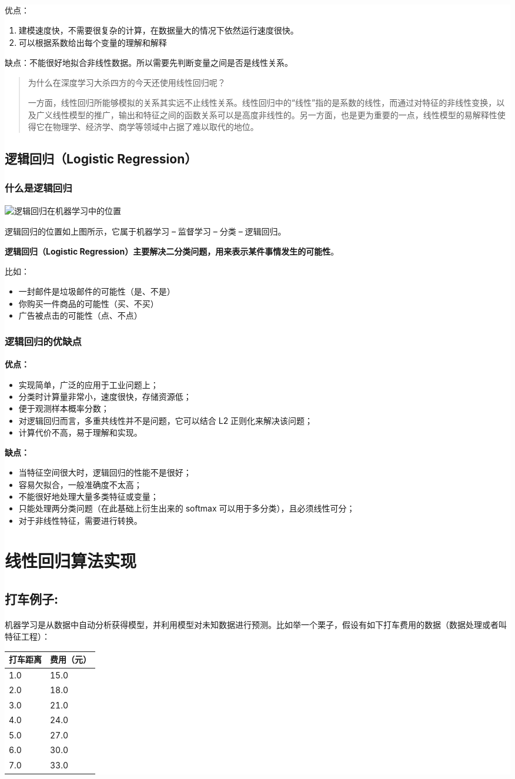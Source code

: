 优点：

1. 建模速度快，不需要很复杂的计算，在数据量大的情况下依然运行速度很快。
2. 可以根据系数给出每个变量的理解和解释

缺点：不能很好地拟合非线性数据。所以需要先判断变量之间是否是线性关系。

> 为什么在深度学习大杀四方的今天还使用线性回归呢？
>
> 一方面，线性回归所能够模拟的关系其实远不止线性关系。线性回归中的“线性”指的是系数的线性，而通过对特征的非线性变换，以及广义线性模型的推广，输出和特征之间的函数关系可以是高度非线性的。另一方面，也是更为重要的一点，线性模型的易解释性使得它在物理学、经济学、商学等领域中占据了难以取代的地位。

## 逻辑回归（Logistic Regression）

### 什么是逻辑回归

![逻辑回归在机器学习中的位置](https://markdown-hesj.oss-cn-guangzhou.aliyuncs.com/%E9%80%BB%E8%BE%91%E5%9B%9E%E5%BD%92.png)

逻辑回归的位置如上图所示，它属于机器学习 – 监督学习 – 分类 – 逻辑回归。

**逻辑回归（Logistic Regression）主要解决二分类问题，用来表示某件事情发生的可能性**。

比如：

- 一封邮件是垃圾邮件的可能性（是、不是）
- 你购买一件商品的可能性（买、不买）
- 广告被点击的可能性（点、不点）

### 逻辑回归的优缺点

**优点：**

- 实现简单，广泛的应用于工业问题上；
- 分类时计算量非常小，速度很快，存储资源低；
- 便于观测样本概率分数；
- 对逻辑回归而言，多重共线性并不是问题，它可以结合 L2 正则化来解决该问题；
- 计算代价不高，易于理解和实现。

**缺点：**

- 当特征空间很大时，逻辑回归的性能不是很好；
- 容易欠拟合，一般准确度不太高；
- 不能很好地处理大量多类特征或变量；
- 只能处理两分类问题（在此基础上衍生出来的 softmax 可以用于多分类），且必须线性可分；
- 对于非线性特征，需要进行转换。

# 线性回归算法实现

## 打车例子: 

机器学习是从数据中自动分析获得模型，并利用模型对未知数据进行预测。比如举一个栗子，假设有如下打车费用的数据（数据处理或者叫特征工程）：

| 打车距离 | 费用（元） |
| -------- | ---------- |
| 1.0      | 15.0       |
| 2.0      | 18.0       |
| 3.0      | 21.0       |
| 4.0      | 24.0       |
| 5.0      | 27.0       |
| 6.0      | 30.0       |
| 7.0      | 33.0       |